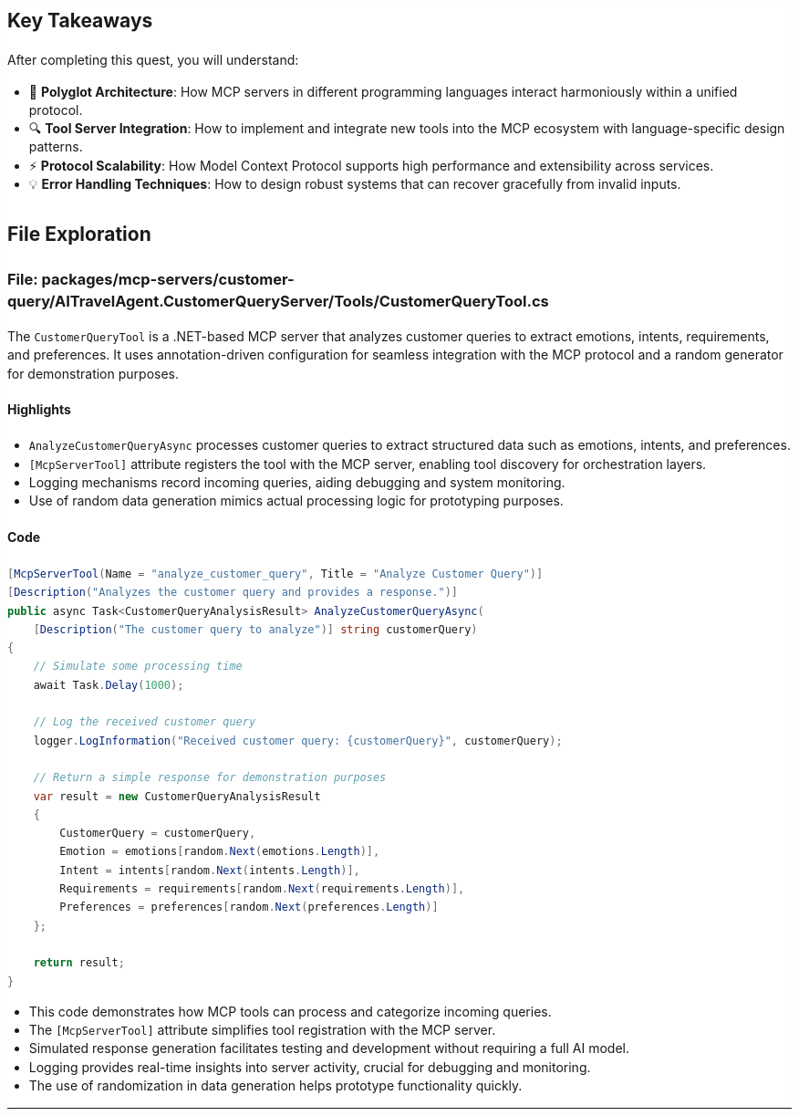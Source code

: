 ## Key Takeaways
After completing this quest, you will understand:
- 🎯 **Polyglot Architecture**: How MCP servers in different programming languages interact harmoniously within a unified protocol.
- 🔍 **Tool Server Integration**: How to implement and integrate new tools into the MCP ecosystem with language-specific design patterns.
- ⚡ **Protocol Scalability**: How Model Context Protocol supports high performance and extensibility across services.
- 💡 **Error Handling Techniques**: How to design robust systems that can recover gracefully from invalid inputs.

## File Exploration

### File: packages/mcp-servers/customer-query/AITravelAgent.CustomerQueryServer/Tools/CustomerQueryTool.cs
The `CustomerQueryTool` is a .NET-based MCP server that analyzes customer queries to extract emotions, intents, requirements, and preferences. It uses annotation-driven configuration for seamless integration with the MCP protocol and a random generator for demonstration purposes.

#### Highlights
- `AnalyzeCustomerQueryAsync` processes customer queries to extract structured data such as emotions, intents, and preferences.
- `[McpServerTool]` attribute registers the tool with the MCP server, enabling tool discovery for orchestration layers.
- Logging mechanisms record incoming queries, aiding debugging and system monitoring.
- Use of random data generation mimics actual processing logic for prototyping purposes.

#### Code
```csharp
[McpServerTool(Name = "analyze_customer_query", Title = "Analyze Customer Query")]
[Description("Analyzes the customer query and provides a response.")]
public async Task<CustomerQueryAnalysisResult> AnalyzeCustomerQueryAsync(
    [Description("The customer query to analyze")] string customerQuery)
{
    // Simulate some processing time
    await Task.Delay(1000);

    // Log the received customer query
    logger.LogInformation("Received customer query: {customerQuery}", customerQuery);

    // Return a simple response for demonstration purposes
    var result = new CustomerQueryAnalysisResult
    {
        CustomerQuery = customerQuery,
        Emotion = emotions[random.Next(emotions.Length)],
        Intent = intents[random.Next(intents.Length)],
        Requirements = requirements[random.Next(requirements.Length)],
        Preferences = preferences[random.Next(preferences.Length)]
    };

    return result;
}
```
- This code demonstrates how MCP tools can process and categorize incoming queries.
- The `[McpServerTool]` attribute simplifies tool registration with the MCP server.
- Simulated response generation facilitates testing and development without requiring a full AI model.
- Logging provides real-time insights into server activity, crucial for debugging and monitoring.
- The use of randomization in data generation helps prototype functionality quickly.

---